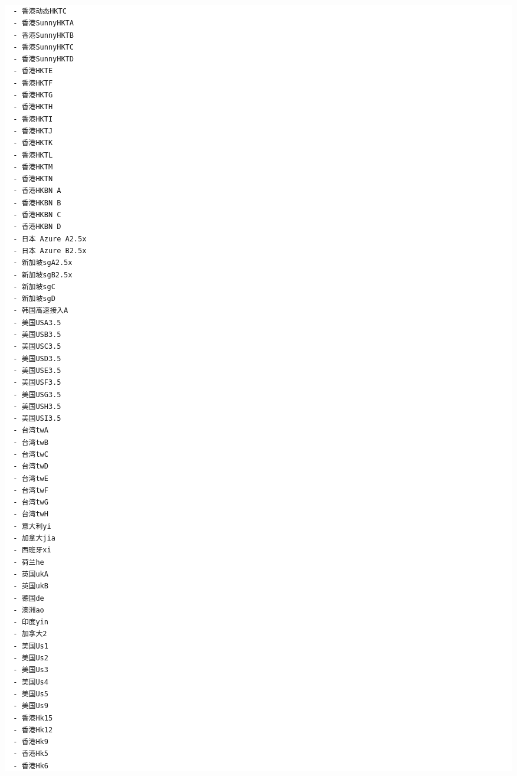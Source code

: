       - 香港动态HKTC
      - 香港SunnyHKTA
      - 香港SunnyHKTB
      - 香港SunnyHKTC
      - 香港SunnyHKTD
      - 香港HKTE
      - 香港HKTF
      - 香港HKTG
      - 香港HKTH
      - 香港HKTI
      - 香港HKTJ
      - 香港HKTK
      - 香港HKTL
      - 香港HKTM
      - 香港HKTN
      - 香港HKBN A
      - 香港HKBN B
      - 香港HKBN C
      - 香港HKBN D
      - 日本 Azure A2.5x
      - 日本 Azure B2.5x
      - 新加坡sgA2.5x
      - 新加坡sgB2.5x
      - 新加坡sgC
      - 新加坡sgD
      - 韩国高速接入A
      - 美国USA3.5
      - 美国USB3.5
      - 美国USC3.5
      - 美国USD3.5
      - 美国USE3.5
      - 美国USF3.5
      - 美国USG3.5
      - 美国USH3.5
      - 美国USI3.5
      - 台湾twA
      - 台湾twB
      - 台湾twC
      - 台湾twD
      - 台湾twE
      - 台湾twF
      - 台湾twG
      - 台湾twH
      - 意大利yi
      - 加拿大jia
      - 西班牙xi
      - 荷兰he
      - 英国ukA
      - 英国ukB
      - 德国de
      - 澳洲ao
      - 印度yin
      - 加拿大2
      - 美国Us1
      - 美国Us2
      - 美国Us3
      - 美国Us4
      - 美国Us5
      - 美国Us9
      - 香港Hk15
      - 香港Hk12
      - 香港Hk9
      - 香港Hk5
      - 香港Hk6